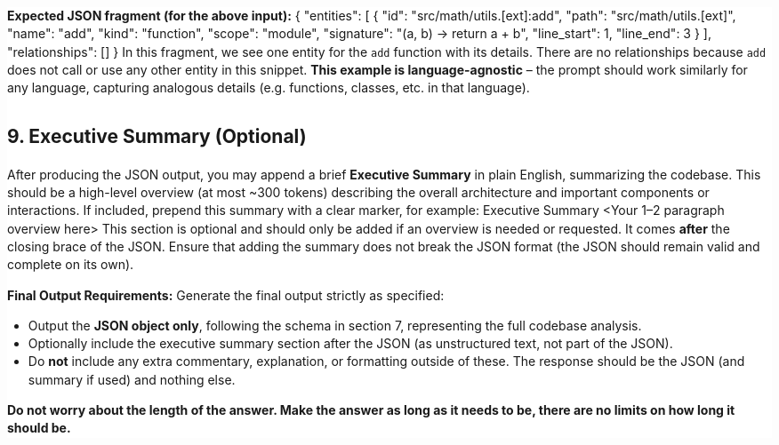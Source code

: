 **Expected JSON fragment (for the above input):**
{
"entities": [
{
"id": "src/math/utils.[ext]:add",
"path": "src/math/utils.[ext]",
"name": "add",
"kind": "function",
"scope": "module",
"signature": "(a, b) -> return a + b",
"line_start": 1,
"line_end": 3
}
],
"relationships": []
}
In this fragment, we see one entity for the `add` function with its details. There are no relationships because `add` does not call or use any other entity in this snippet. **This example is language-agnostic** – the prompt should work similarly for any language, capturing analogous details (e.g. functions, classes, etc. in that language).

## 9. Executive Summary (Optional)
After producing the JSON output, you may append a brief **Executive Summary** in plain English, summarizing the codebase. This should be a high-level overview (at most ~300 tokens) describing the overall architecture and important components or interactions. If included, prepend this summary with a clear marker, for example:
Executive Summary
<Your 1–2 paragraph overview here>
This section is optional and should only be added if an overview is needed or requested. It comes **after** the closing brace of the JSON. Ensure that adding the summary does not break the JSON format (the JSON should remain valid and complete on its own).

**Final Output Requirements:** Generate the final output strictly as specified:
- Output the **JSON object only**, following the schema in section 7, representing the full codebase analysis.
- Optionally include the executive summary section after the JSON (as unstructured text, not part of the JSON).
- Do **not** include any extra commentary, explanation, or formatting outside of these. The response should be the JSON (and summary if used) and nothing else.

**Do not worry about the length of the answer.  Make the answer as long as it needs to be, there are no limits on how long it should be.**